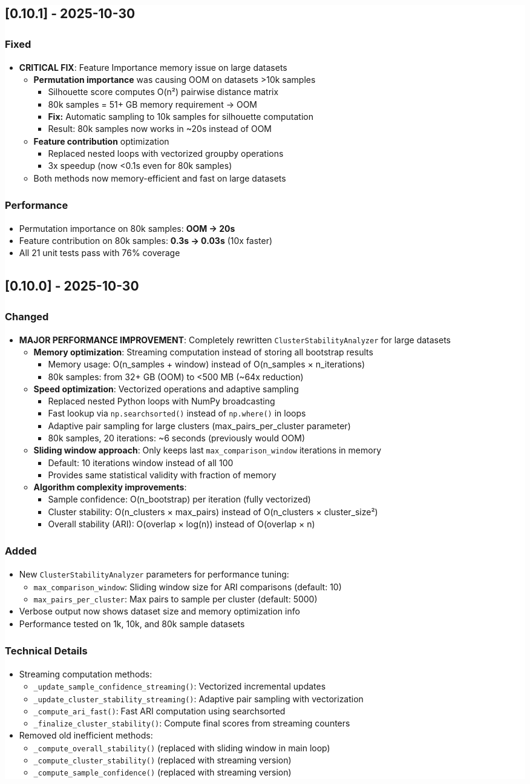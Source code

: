 ## [0.10.1] - 2025-10-30

### Fixed
- **CRITICAL FIX**: Feature Importance memory issue on large datasets
  - **Permutation importance** was causing OOM on datasets >10k samples
    - Silhouette score computes O(n²) pairwise distance matrix
    - 80k samples = 51+ GB memory requirement → OOM
    - **Fix:** Automatic sampling to 10k samples for silhouette computation
    - Result: 80k samples now works in ~20s instead of OOM
  - **Feature contribution** optimization
    - Replaced nested loops with vectorized groupby operations
    - 3x speedup (now <0.1s even for 80k samples)
  - Both methods now memory-efficient and fast on large datasets

### Performance
- Permutation importance on 80k samples: **OOM → 20s**
- Feature contribution on 80k samples: **0.3s → 0.03s** (10x faster)
- All 21 unit tests pass with 76% coverage

## [0.10.0] - 2025-10-30

### Changed
- **MAJOR PERFORMANCE IMPROVEMENT**: Completely rewritten `ClusterStabilityAnalyzer` for large datasets
  - **Memory optimization**: Streaming computation instead of storing all bootstrap results
    - Memory usage: O(n_samples + window) instead of O(n_samples × n_iterations)
    - 80k samples: from 32+ GB (OOM) to <500 MB (~64x reduction)
  - **Speed optimization**: Vectorized operations and adaptive sampling
    - Replaced nested Python loops with NumPy broadcasting
    - Fast lookup via `np.searchsorted()` instead of `np.where()` in loops
    - Adaptive pair sampling for large clusters (max_pairs_per_cluster parameter)
    - 80k samples, 20 iterations: ~6 seconds (previously would OOM)
  - **Sliding window approach**: Only keeps last `max_comparison_window` iterations in memory
    - Default: 10 iterations window instead of all 100
    - Provides same statistical validity with fraction of memory
  - **Algorithm complexity improvements**:
    - Sample confidence: O(n_bootstrap) per iteration (fully vectorized)
    - Cluster stability: O(n_clusters × max_pairs) instead of O(n_clusters × cluster_size²)
    - Overall stability (ARI): O(overlap × log(n)) instead of O(overlap × n)

### Added
- New `ClusterStabilityAnalyzer` parameters for performance tuning:
  - `max_comparison_window`: Sliding window size for ARI comparisons (default: 10)
  - `max_pairs_per_cluster`: Max pairs to sample per cluster (default: 5000)
- Verbose output now shows dataset size and memory optimization info
- Performance tested on 1k, 10k, and 80k sample datasets

### Technical Details
- Streaming computation methods:
  - `_update_sample_confidence_streaming()`: Vectorized incremental updates
  - `_update_cluster_stability_streaming()`: Adaptive pair sampling with vectorization
  - `_compute_ari_fast()`: Fast ARI computation using searchsorted
  - `_finalize_cluster_stability()`: Compute final scores from streaming counters
- Removed old inefficient methods:
  - `_compute_overall_stability()` (replaced with sliding window in main loop)
  - `_compute_cluster_stability()` (replaced with streaming version)
  - `_compute_sample_confidence()` (replaced with streaming version)


[Unreleased]: https://github.com/alexeiveselov92/clustertk/compare/v0.8.0...HEAD
[0.8.0]: https://github.com/alexeiveselov92/clustertk/compare/v0.7.0...v0.8.0
[0.7.0]: https://github.com/alexeiveselov92/clustertk/compare/v0.6.0...v0.7.0
[0.6.0]: https://github.com/alexeiveselov92/clustertk/compare/v0.5.0...v0.6.0
[0.5.0]: https://github.com/alexeiveselov92/clustertk/compare/v0.4.2...v0.5.0
[0.4.2]: https://github.com/alexeiveselov92/clustertk/compare/v0.4.1...v0.4.2
[0.4.1]: https://github.com/alexeiveselov92/clustertk/compare/v0.4.0...v0.4.1
[0.4.0]: https://github.com/alexeiveselov92/clustertk/compare/v0.3.5...v0.4.0
[0.3.5]: https://github.com/alexeiveselov92/clustertk/compare/v0.3.4...v0.3.5
[0.3.4]: https://github.com/alexeiveselov92/clustertk/compare/v0.3.3...v0.3.4
[0.3.3]: https://github.com/alexeiveselov92/clustertk/compare/v0.3.2...v0.3.3
[0.3.2]: https://github.com/alexeiveselov92/clustertk/compare/v0.3.1...v0.3.2
[0.3.1]: https://github.com/alexeiveselov92/clustertk/compare/v0.3.0...v0.3.1
[0.3.0]: https://github.com/alexeiveselov92/clustertk/compare/v0.2.0...v0.3.0
[0.2.0]: https://github.com/alexeiveselov92/clustertk/compare/v0.1.1...v0.2.0
[0.1.1]: https://github.com/alexeiveselov92/clustertk/compare/v0.1.0...v0.1.1
[0.1.0]: https://github.com/alexeiveselov92/clustertk/releases/tag/v0.1.0